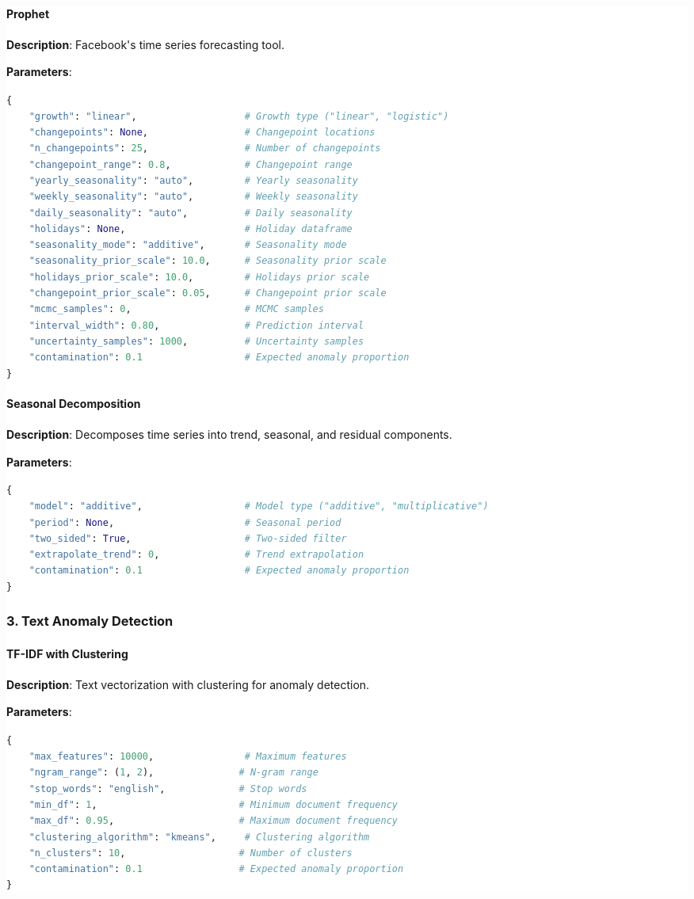 #### Prophet

**Description**: Facebook's time series forecasting tool.

**Parameters**:
```python
{
    "growth": "linear",                   # Growth type ("linear", "logistic")
    "changepoints": None,                 # Changepoint locations
    "n_changepoints": 25,                 # Number of changepoints
    "changepoint_range": 0.8,             # Changepoint range
    "yearly_seasonality": "auto",         # Yearly seasonality
    "weekly_seasonality": "auto",         # Weekly seasonality
    "daily_seasonality": "auto",          # Daily seasonality
    "holidays": None,                     # Holiday dataframe
    "seasonality_mode": "additive",       # Seasonality mode
    "seasonality_prior_scale": 10.0,      # Seasonality prior scale
    "holidays_prior_scale": 10.0,         # Holidays prior scale
    "changepoint_prior_scale": 0.05,      # Changepoint prior scale
    "mcmc_samples": 0,                    # MCMC samples
    "interval_width": 0.80,               # Prediction interval
    "uncertainty_samples": 1000,          # Uncertainty samples
    "contamination": 0.1                  # Expected anomaly proportion
}
```

#### Seasonal Decomposition

**Description**: Decomposes time series into trend, seasonal, and residual components.

**Parameters**:
```python
{
    "model": "additive",                  # Model type ("additive", "multiplicative")
    "period": None,                       # Seasonal period
    "two_sided": True,                    # Two-sided filter
    "extrapolate_trend": 0,               # Trend extrapolation
    "contamination": 0.1                  # Expected anomaly proportion
}
```

### 3. Text Anomaly Detection

#### TF-IDF with Clustering

**Description**: Text vectorization with clustering for anomaly detection.

**Parameters**:
```python
{
    "max_features": 10000,                # Maximum features
    "ngram_range": (1, 2),               # N-gram range
    "stop_words": "english",             # Stop words
    "min_df": 1,                         # Minimum document frequency
    "max_df": 0.95,                      # Maximum document frequency
    "clustering_algorithm": "kmeans",     # Clustering algorithm
    "n_clusters": 10,                    # Number of clusters
    "contamination": 0.1                 # Expected anomaly proportion
}
```
